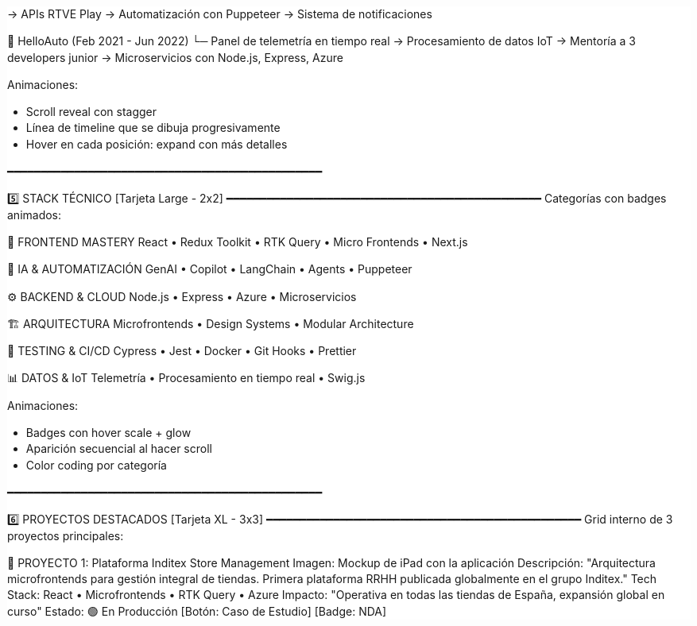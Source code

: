    → APIs RTVE Play
   → Automatización con Puppeteer
   → Sistema de notificaciones

📍 HelloAuto (Feb 2021 - Jun 2022)
└─ Panel de telemetría en tiempo real
   → Procesamiento de datos IoT
   → Mentoría a 3 developers junior
   → Microservicios con Node.js, Express, Azure

Animaciones:
- Scroll reveal con stagger
- Línea de timeline que se dibuja progresivamente
- Hover en cada posición: expand con más detalles

━━━━━━━━━━━━━━━━━━━━━━━━━━━━━━━━━━━━━━━━━━━━━━━

5️⃣ STACK TÉCNICO [Tarjeta Large - 2x2]
━━━━━━━━━━━━━━━━━━━━━━━━━━━━━━━━━━━━━━━━━━━━━━━
Categorías con badges animados:

🎨 FRONTEND MASTERY
React • Redux Toolkit • RTK Query • Micro Frontends • Next.js

🤖 IA & AUTOMATIZACIÓN
GenAI • Copilot • LangChain • Agents • Puppeteer

⚙️ BACKEND & CLOUD
Node.js • Express • Azure • Microservicios

🏗️ ARQUITECTURA
Microfrontends • Design Systems • Modular Architecture

🧪 TESTING & CI/CD
Cypress • Jest • Docker • Git Hooks • Prettier

📊 DATOS & IoT
Telemetría • Procesamiento en tiempo real • Swig.js

Animaciones:
- Badges con hover scale + glow
- Aparición secuencial al hacer scroll
- Color coding por categoría

━━━━━━━━━━━━━━━━━━━━━━━━━━━━━━━━━━━━━━━━━━━━━━━

6️⃣ PROYECTOS DESTACADOS [Tarjeta XL - 3x3]
━━━━━━━━━━━━━━━━━━━━━━━━━━━━━━━━━━━━━━━━━━━━━━━
Grid interno de 3 proyectos principales:

🏢 PROYECTO 1: Plataforma Inditex Store Management
Imagen: Mockup de iPad con la aplicación
Descripción: "Arquitectura microfrontends para gestión integral de tiendas. 
Primera plataforma RRHH publicada globalmente en el grupo Inditex."
Tech Stack: React • Microfrontends • RTK Query • Azure
Impacto: "Operativa en todas las tiendas de España, expansión global en curso"
Estado: 🟢 En Producción
[Botón: Caso de Estudio] [Badge: NDA]

